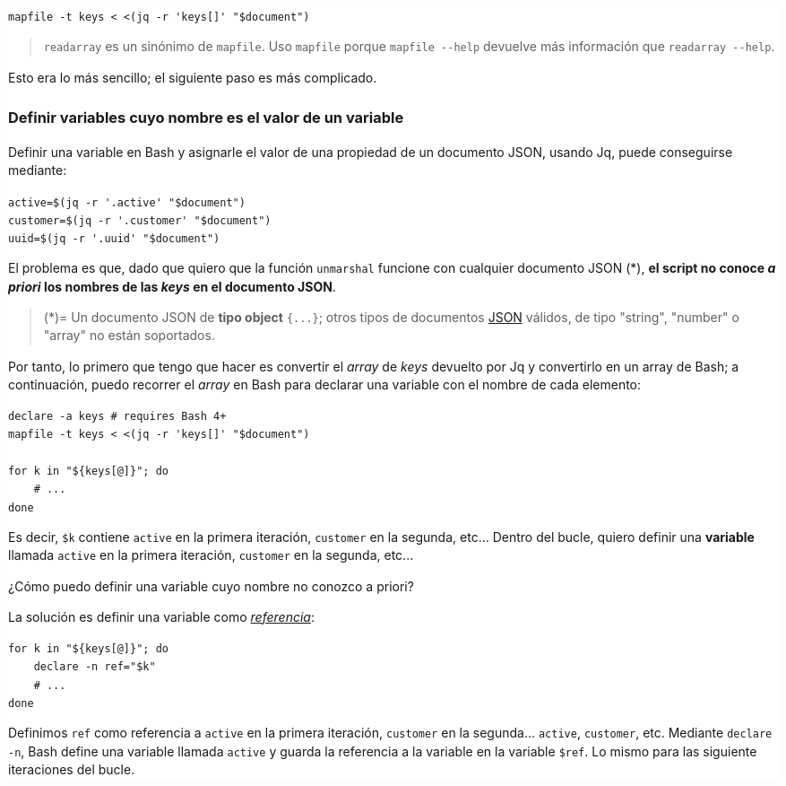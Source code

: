 ```console
mapfile -t keys < <(jq -r 'keys[]' "$document")
```

> `readarray` es un sinónimo de `mapfile`. Uso `mapfile` porque `mapfile --help` devuelve más información que `readarray --help`.

Esto era lo más sencillo; el siguiente paso es más complicado.

### Definir variables cuyo nombre es el valor de un variable

Definir una variable en Bash y asignarle el valor de una propiedad de un documento JSON, usando Jq, puede conseguirse mediante:

```console
active=$(jq -r '.active' "$document")
customer=$(jq -r '.customer' "$document")
uuid=$(jq -r '.uuid' "$document")
```

El problema es que, dado que quiero que la función `unmarshal` funcione con cualquier documento JSON (*), **el script no conoce *a priori* los nombres de las *keys* en el documento JSON**.

> (*)= Un documento JSON de **tipo object** `{...}`; otros tipos de documentos [JSON](https://www.json.org/) válidos, de tipo "string", "number" o "array" no están soportados.

Por tanto, lo primero que tengo que hacer es convertir el *array* de *keys* devuelto por Jq y convertirlo en un array de Bash; a continuación, puedo recorrer el *array* en Bash para declarar una variable con el nombre de cada elemento:

```console
declare -a keys # requires Bash 4+
mapfile -t keys < <(jq -r 'keys[]' "$document")

for k in "${keys[@]}"; do
    # ...
done
```

Es decir, `$k` contiene `active` en la primera iteración, `customer` en la segunda, etc...
Dentro del bucle, quiero definir una **variable** llamada `active` en la primera iteración, `customer` en la segunda, etc...

¿Cómo puedo definir una variable cuyo nombre no conozco a priori?

La solución es definir una variable como [*referencia*](https://www.gnu.org/software/bash/manual/html_node/Bash-Builtins.html#index-declare):

```console
for k in "${keys[@]}"; do
    declare -n ref="$k"
    # ...
done
```

Definimos `ref` como referencia a `active` en la primera iteración, `customer` en la segunda... `active`, `customer`, etc. Mediante `declare -n`, Bash define una variable llamada `active` y guarda la referencia a la variable en la variable `$ref`. Lo mismo para las siguiente iteraciones del bucle.
